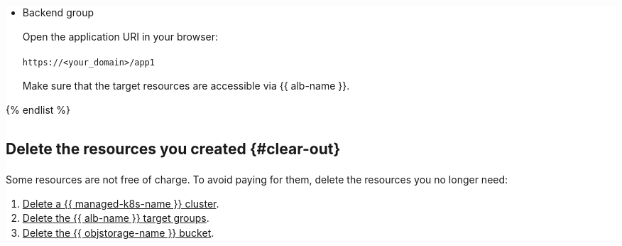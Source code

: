    - Backend group

      Open the application URI in your browser:

      ```http
      https://<your_domain>/app1
      ```

      Make sure that the target resources are accessible via {{ alb-name }}.

   {% endlist %}

## Delete the resources you created {#clear-out}

Some resources are not free of charge. To avoid paying for them, delete the resources you no longer need:
1. [Delete a {{ managed-k8s-name }} cluster](../../managed-kubernetes/operations/kubernetes-cluster/kubernetes-cluster-delete.md).
1. [Delete the {{ alb-name }} target groups](../../application-load-balancer/operations/target-group-delete.md).
1. [Delete the {{ objstorage-name }} bucket](../../storage/operations/buckets/delete.md).
